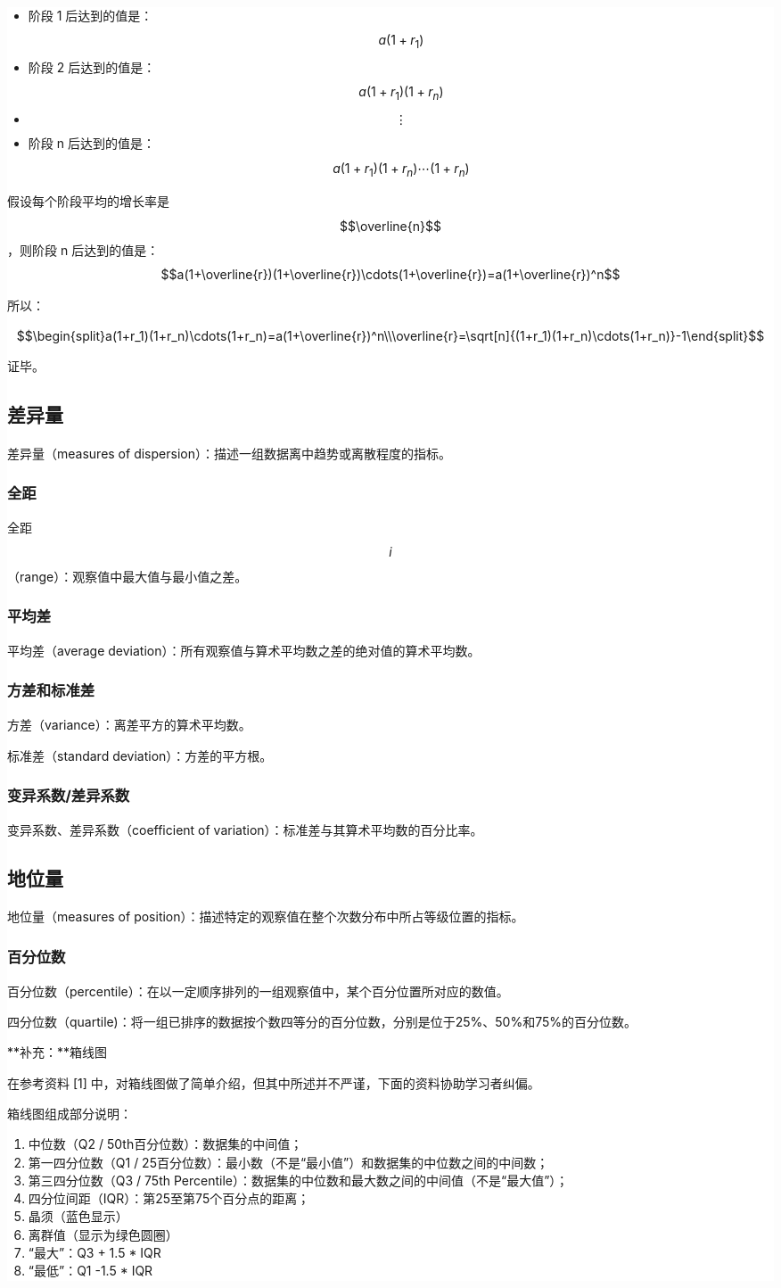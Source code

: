 - 阶段 1 后达到的值是：$$a(1+r_1)$$
- 阶段 2 后达到的值是：$$a(1+r_1)(1+r_n)$$
- $$\vdots$$
- 阶段 n 后达到的值是：$$a(1+r_1)(1+r_n)\cdots(1+r_n)$$

假设每个阶段平均的增长率是 $$\overline{n}$$ ，则阶段 n 后达到的值是：$$a(1+\overline{r})(1+\overline{r})\cdots(1+\overline{r})=a(1+\overline{r})^n$$

所以：

$$\begin{split}a(1+r_1)(1+r_n)\cdots(1+r_n)=a(1+\overline{r})^n\\\overline{r}=\sqrt[n]{(1+r_1)(1+r_n)\cdots(1+r_n)}-1\end{split}$$

证毕。

## 差异量

差异量（measures of dispersion）：描述一组数据离中趋势或离散程度的指标。

### 全距

全距 $$i$$（range）：观察值中最大值与最小值之差。

### 平均差

平均差（average deviation）：所有观察值与算术平均数之差的绝对值的算术平均数。

### 方差和标准差

方差（variance）：离差平方的算术平均数。

标准差（standard deviation）：方差的平方根。

### 变异系数/差异系数

变异系数、差异系数（coefficient of variation）：标准差与其算术平均数的百分比率。

## 地位量

地位量（measures of position）：描述特定的观察值在整个次数分布中所占等级位置的指标。

### 百分位数

百分位数（percentile）：在以一定顺序排列的一组观察值中，某个百分位置所对应的数值。

四分位数（quartile)：将一组已排序的数据按个数四等分的百分位数，分别是位于25%、50%和75%的百分位数。

**补充：**箱线图

在参考资料 [1] 中，对箱线图做了简单介绍，但其中所述并不严谨，下面的资料协助学习者纠偏。

箱线图组成部分说明：

1. 中位数（Q2 / 50th百分位数）：数据集的中间值；
2. 第一四分位数（Q1 / 25百分位数）：最小数（不是“最小值”）和数据集的中位数之间的中间数；
3. 第三四分位数（Q3 / 75th Percentile）：数据集的中位数和最大数之间的中间值（不是“最大值”）；
4. 四分位间距（IQR）：第25至第75个百分点的距离；
5. 晶须（蓝色显示）
6. 离群值（显示为绿色圆圈）
7. “最大”：Q3 + 1.5 * IQR
8. “最低”：Q1 -1.5 * IQR
